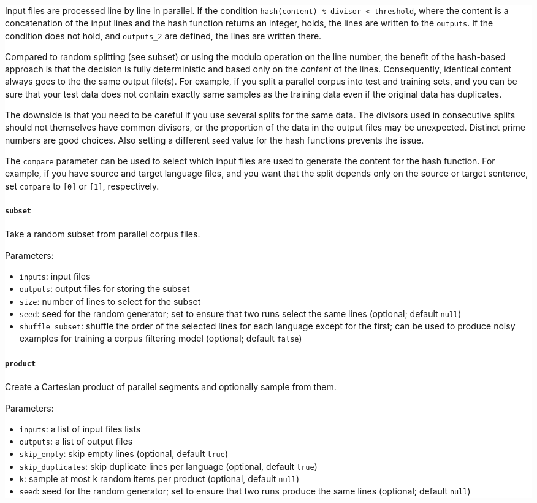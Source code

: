 Input files are processed line by line in parallel. If the condition
`hash(content) % divisor < threshold`, where the content is a
concatenation of the input lines and the hash function returns an
integer, holds, the lines are written to the `outputs`. If the
condition does not hold, and `outputs_2` are defined, the lines are
written there.

Compared to random splitting (see [subset](#subset)) or using the
modulo operation on the line number, the benefit of the hash-based
approach is that the decision is fully deterministic and based only on
the *content* of the lines. Consequently, identical content always
goes to the the same output file(s). For example, if you split a
parallel corpus into test and training sets, and you can be sure that
your test data does not contain exactly same samples as the training
data even if the original data has duplicates.

The downside is that you need to be careful if you use several splits
for the same data. The divisors used in consecutive splits should not
themselves have common divisors, or the proportion of the data in the
output files may be unexpected. Distinct prime numbers are good
choices. Also setting a different `seed` value for the hash functions
prevents the issue.

The `compare` parameter can be used to select which input files are
used to generate the content for the hash function. For example, if
you have source and target language files, and you want that the split
depends only on the source or target sentence, set `compare` to `[0]`
or `[1]`, respectively.

#### `subset`

Take a random subset from parallel corpus files.

Parameters:

* `inputs`: input files
* `outputs`: output files for storing the subset
* `size`: number of lines to select for the subset
* `seed`: seed for the random generator; set to ensure that two runs select the same lines (optional; default `null`)
* `shuffle_subset`: shuffle the order of the selected lines for each language except for the first; can be used to produce noisy examples for training a corpus filtering model (optional; default `false`)

#### `product`

Create a Cartesian product of parallel segments and optionally sample from them.

Parameters:

* `inputs`: a list of input files lists
* `outputs`: a list of output files
* `skip_empty`: skip empty lines (optional, default `true`)
* `skip_duplicates`: skip duplicate lines per language (optional, default `true`)
* `k`: sample at most k random items per product (optional, default `null`)
* `seed`: seed for the random generator; set to ensure that two runs produce the same lines (optional; default `null`)
